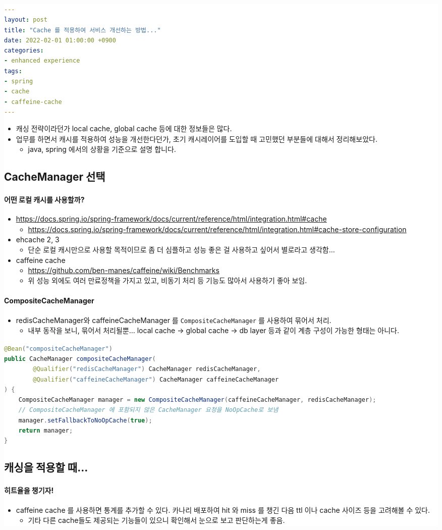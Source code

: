 ```yaml
---
layout: post
title: "Cache 를 적용하여 서비스 개선하는 방법..."
date: 2022-02-01 01:00:00 +0900
categories:
- enhanced experience
tags:
- spring
- cache
- caffeine-cache
---
```

- 캐싱 전략이라던가 local cache, global cache 등에 대한 정보들은 많다.
- 업무를 하면서 캐시를 적용하여 성능을 개선한다던가, 초기 캐시레이어를 도입할 때 고민했던 부분들에 대해서 정리해보았다.
  - java, spring 에서의 상황을 기준으로 설명 합니다.
  
## CacheManager 선택
#### 어떤 로컬 캐시를 사용할까?
- https://docs.spring.io/spring-framework/docs/current/reference/html/integration.html#cache
  - https://docs.spring.io/spring-framework/docs/current/reference/html/integration.html#cache-store-configuration
- ehcache 2, 3
  - 단순 로컬 캐시만으로 사용할 목적이므로 좀 더 심플하고 성능 좋은 걸 사용하고 싶어서 별로라고 생각함...
- caffeine cache
  - https://github.com/ben-manes/caffeine/wiki/Benchmarks
  - 위 성능 외에도 여러 만료정책을 가지고 있고, 비동기 처리 등 기능도 많아서 사용하기 좋아 보임.
  
#### CompositeCacheManager
- redisCacheManager와 caffeineCacheManager 를 `CompositeCacheManager` 를 사용하여 묶어서 처리.
  - 내부 동작을 보니, 묶어서 처리될뿐... local cache -> global cache -> db layer 등과 같이 계층 구성이 가능한 형태는 아니다.

```java
@Bean("compositeCacheManager")
public CacheManager compositeCacheManager(
        @Qualifier("redisCacheManager") CacheManager redisCacheManager,
        @Qualifier("caffeineCacheManager") CacheManager caffeineCacheManager
) {
    CompositeCacheManager manager = new CompositeCacheManager(caffeineCacheManager, redisCacheManager);
    // CompositeCacheManager 에 포함되지 않은 CacheManager 요청을 NoOpCache로 보냄
    manager.setFallbackToNoOpCache(true);
    return manager;
}
```

## 캐싱을 적용할 때...
#### 히트율을 챙기자!
- caffeine cache 를 사용하면 통계를 추가할 수 있다. 카나리 배포하여 hit 와 miss 를 챙긴 다음 ttl 이나 cache 사이즈 등을 고려해볼 수 있다.
  - 기타 다른 cache들도 제공되는 기능들이 있으니 확인해서 눈으로 보고 판단하는게 좋음.
  